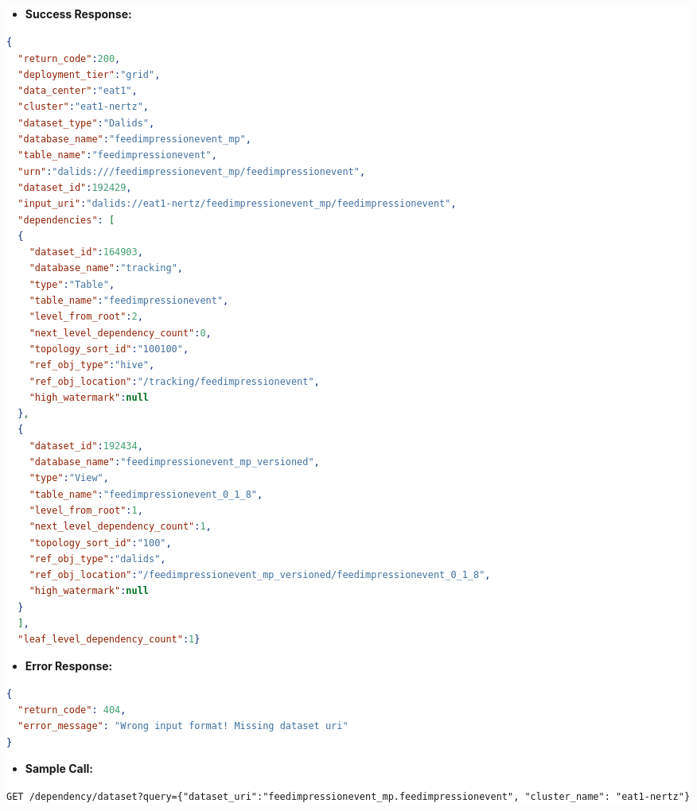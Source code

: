
* **Success Response:**
```json
{
  "return_code":200,
  "deployment_tier":"grid",
  "data_center":"eat1",
  "cluster":"eat1-nertz",
  "dataset_type":"Dalids",
  "database_name":"feedimpressionevent_mp",
  "table_name":"feedimpressionevent",
  "urn":"dalids:///feedimpressionevent_mp/feedimpressionevent",
  "dataset_id":192429,
  "input_uri":"dalids://eat1-nertz/feedimpressionevent_mp/feedimpressionevent",
  "dependencies": [
  {
    "dataset_id":164903,
    "database_name":"tracking",
    "type":"Table",
    "table_name":"feedimpressionevent",
    "level_from_root":2,
    "next_level_dependency_count":0,
    "topology_sort_id":"100100",
    "ref_obj_type":"hive",
    "ref_obj_location":"/tracking/feedimpressionevent",
    "high_watermark":null
  },
  {
    "dataset_id":192434,
    "database_name":"feedimpressionevent_mp_versioned",
    "type":"View",
    "table_name":"feedimpressionevent_0_1_8",
    "level_from_root":1,
    "next_level_dependency_count":1,
    "topology_sort_id":"100",
    "ref_obj_type":"dalids",
    "ref_obj_location":"/feedimpressionevent_mp_versioned/feedimpressionevent_0_1_8",
    "high_watermark":null
  }
  ],
  "leaf_level_dependency_count":1}
```


* **Error Response:**
```json
{
  "return_code": 404,
  "error_message": "Wrong input format! Missing dataset uri"
}
```

* **Sample Call:**
```
GET /dependency/dataset?query={"dataset_uri":"feedimpressionevent_mp.feedimpressionevent", "cluster_name": "eat1-nertz"}
```
